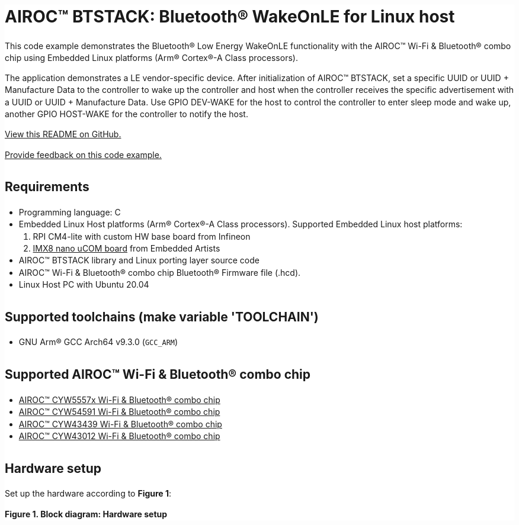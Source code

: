 # AIROC™ BTSTACK: Bluetooth® WakeOnLE for Linux host

This code example demonstrates the Bluetooth® Low Energy WakeOnLE functionality with the AIROC™ Wi-Fi & Bluetooth® combo chip using Embedded Linux platforms (Arm® Cortex®-A Class processors).

The application demonstrates a LE vendor-specific device. After initialization of AIROC™ BTSTACK, set a specific UUID or UUID + Manufacture Data to the controller to wake up the controller and host when the controller receives the specific advertisement with a UUID or UUID + Manufacture Data. Use GPIO DEV-WAKE for the host to control the controller to enter sleep mode and wake up, another GPIO HOST-WAKE for the controller to notify the host.

[View this README on GitHub.](https://github.com/Infineon/linux-example-btstack-wakeonle)

[Provide feedback on this code example.](replace_code_example_voc_survey_url)

## Requirements

- Programming language: C
- Embedded Linux Host platforms (Arm® Cortex®-A Class processors). Supported Embedded Linux host platforms:
   1. RPI CM4-lite with custom HW base board from Infineon
   2. [IMX8 nano uCOM board](https://www.embeddedartists.com/products/imx8m-nano-developers-kit-v3/) from Embedded Artists
- AIROC™ BTSTACK library and Linux porting layer source code
- AIROC™ Wi-Fi & Bluetooth® combo chip Bluetooth® Firmware file (.hcd).
- Linux Host PC with Ubuntu 20.04


## Supported toolchains (make variable 'TOOLCHAIN')

- GNU Arm® GCC Arch64 v9.3.0 (`GCC_ARM`)

## Supported AIROC™ Wi-Fi & Bluetooth® combo chip

- [AIROC™ CYW5557x Wi-Fi & Bluetooth® combo chip](https://www.infineon.com/cms/en/product/wireless-connectivity/airoc-wi-fi-plus-bluetooth-combos/wi-fi-6-6e-802.11ax/)
- [AIROC™ CYW54591 Wi-Fi & Bluetooth® combo chip](https://www.infineon.com/cms/en/product/wireless-connectivity/airoc-wi-fi-plus-bluetooth-combos/wi-fi-5-802.11ac/cyw54591/)
- [AIROC™ CYW43439 Wi-Fi & Bluetooth® combo chip](https://www.infineon.com/cms/en/product/wireless-connectivity/airoc-wi-fi-plus-bluetooth-combos/wi-fi-4-802.11n/cyw43439/)
- [AIROC™ CYW43012 Wi-Fi & Bluetooth® combo chip](https://www.infineon.com/cms/en/product/wireless-connectivity/airoc-wi-fi-plus-bluetooth-combos/wi-fi-4-802.11n/cyw43012/)

## Hardware setup

Set up the hardware according to **Figure 1**:

**Figure 1. Block diagram: Hardware setup**
